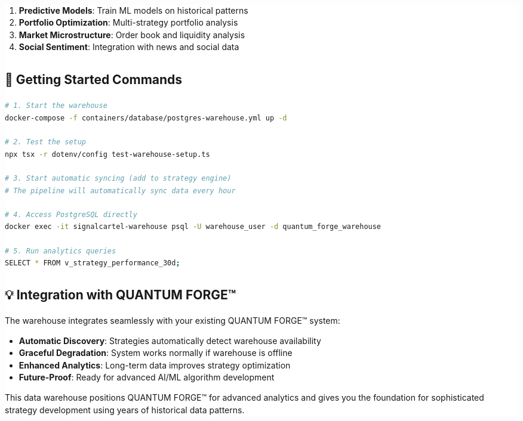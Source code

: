 1. **Predictive Models**: Train ML models on historical patterns
2. **Portfolio Optimization**: Multi-strategy portfolio analysis
3. **Market Microstructure**: Order book and liquidity analysis
4. **Social Sentiment**: Integration with news and social data

## 🚀 **Getting Started Commands**

```bash
# 1. Start the warehouse
docker-compose -f containers/database/postgres-warehouse.yml up -d

# 2. Test the setup
npx tsx -r dotenv/config test-warehouse-setup.ts

# 3. Start automatic syncing (add to strategy engine)
# The pipeline will automatically sync data every hour

# 4. Access PostgreSQL directly
docker exec -it signalcartel-warehouse psql -U warehouse_user -d quantum_forge_warehouse

# 5. Run analytics queries
SELECT * FROM v_strategy_performance_30d;
```

## 💡 **Integration with QUANTUM FORGE™**

The warehouse integrates seamlessly with your existing QUANTUM FORGE™ system:

- **Automatic Discovery**: Strategies automatically detect warehouse availability
- **Graceful Degradation**: System works normally if warehouse is offline
- **Enhanced Analytics**: Long-term data improves strategy optimization
- **Future-Proof**: Ready for advanced AI/ML algorithm development

This data warehouse positions QUANTUM FORGE™ for advanced analytics and gives you the foundation for sophisticated strategy development using years of historical data patterns.